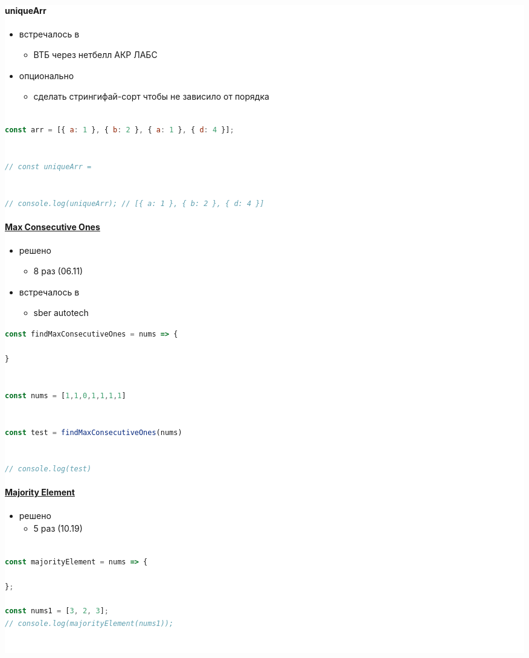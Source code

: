 
#### uniqueArr

- встречалось в
	- ВТБ через нетбелл АКР ЛАБС

- опционально
	- сделать стрингифай-сорт чтобы не зависило от порядка


```js

const arr = [{ a: 1 }, { b: 2 }, { a: 1 }, { d: 4 }];  
  
  
// const uniqueArr =  
  
  
// console.log(uniqueArr); // [{ a: 1 }, { b: 2 }, { d: 4 }]


```


#### [Max Consecutive Ones](https://leetcode.com/problems/max-consecutive-ones/)

- решено
	- 8 раз (06.11)

- встречалось в
	- sber autotech 


```js
const findMaxConsecutiveOnes = nums => {  
  
}  
  
  
const nums = [1,1,0,1,1,1,1]  
  
  
const test = findMaxConsecutiveOnes(nums)  
  
  
// console.log(test)
```


#### [Majority Element](https://leetcode.com/problems/majority-element/)

- решено
	- 5 раз (10.19)


```js

const majorityElement = nums => {  
  
};  
  
const nums1 = [3, 2, 3];  
// console.log(majorityElement(nums1));  
  
  
```
